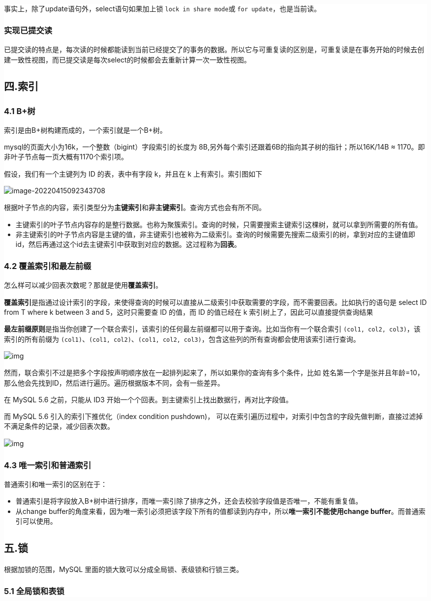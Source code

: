 事实上，除了update语句外，select语句如果加上锁 `lock in share mode`或 `for update`，也是当前读。

### 实现已提交读

已提交读的特点是，每次读的时候都能读到当前已经提交了的事务的数据。所以它与可重复读的区别是，可重复读是在事务开始的时候去创建一致性视图，而已提交读是每次select的时候都会去重新计算一次一致性视图。

## 四.索引

### 4.1 B+树

索引是由B+树构建而成的，一个索引就是一个B+树。

mysql的页面大小为16k，一个整数（bigint）字段索引的长度为 8B,另外每个索引还跟着6B的指向其子树的指针；所以16K/14B ≈ 1170。即非叶子节点每一页大概有1170个索引项。

假设，我们有一个主键列为 ID 的表，表中有字段 k，并且在 k 上有索引。索引图如下

![image-20220415092343708](https://cdn.jsdelivr.net/gh/oubindo/ImageBed@latest//img/image-20220415092343708.png)

根据叶子节点的内容，索引类型分为**主键索引**和**非主键索引**。查询方式也会有所不同。

- 主键索引的叶子节点内容存的是整行数据。也称为聚簇索引。查询的时候，只需要搜索主键索引这棵树，就可以拿到所需要的所有值。
- 非主键索引的叶子节点内容是主键的值，非主键索引也被称为二级索引。查询的时候需要先搜索二级索引的树，拿到对应的主键值即id，然后再通过这个id去主键索引中获取到对应的数据。这过程称为**回表**。

### 4.2 覆盖索引和最左前缀

怎么样可以减少回表次数呢？那就是使用**覆盖索引**。

**覆盖索引**是指通过设计索引的字段，来使得查询的时候可以直接从二级索引中获取需要的字段，而不需要回表。比如执行的语句是 select ID from T where k between 3 and 5，这时只需要查 ID 的值，而 ID 的值已经在 k 索引树上了，因此可以直接提供查询结果

**最左前缀原则**是指当你创建了一个联合索引，该索引的任何最左前缀都可以用于查询。比如当你有一个联合索引 `(col1, col2, col3)`，该索引的所有前缀为 `(col1)`、`(col1, col2)`、`(col1, col2, col3)`，包含这些列的所有查询都会使用该索引进行查询。

![img](https://cdn.jsdelivr.net/gh/oubindo/ImageBed@latest//img/89f74c631110cfbc83298ef27dcd6370.jpg)

然而，联合索引不过是把多个字段按声明顺序放在一起排列起来了，所以如果你的查询有多个条件，比如 姓名第一个字是张并且年龄=10，那么他会先找到ID，然后进行遍历。遍历根据版本不同，会有一些差异。

在 MySQL 5.6 之前，只能从 ID3 开始一个个回表。到主键索引上找出数据行，再对比字段值。

而 MySQL 5.6 引入的索引下推优化（index condition pushdown)， 可以在索引遍历过程中，对索引中包含的字段先做判断，直接过滤掉不满足条件的记录，减少回表次数。

![img](https://cdn.jsdelivr.net/gh/oubindo/ImageBed@latest//img/76e385f3df5a694cc4238c7b65acfe1b.jpg)

### 4.3 唯一索引和普通索引

普通索引和唯一索引的区别在于：

- 普通索引是将字段放入B+树中进行排序，而唯一索引除了排序之外，还会去校验字段值是否唯一，不能有重复值。
- 从change buffer的角度来看，因为唯一索引必须把该字段下所有的值都读到内存中，所以**唯一索引不能使用change buffer**。而普通索引可以使用。

## 五.锁

根据加锁的范围，MySQL 里面的锁大致可以分成全局锁、表级锁和行锁三类。

### 5.1 全局锁和表锁
